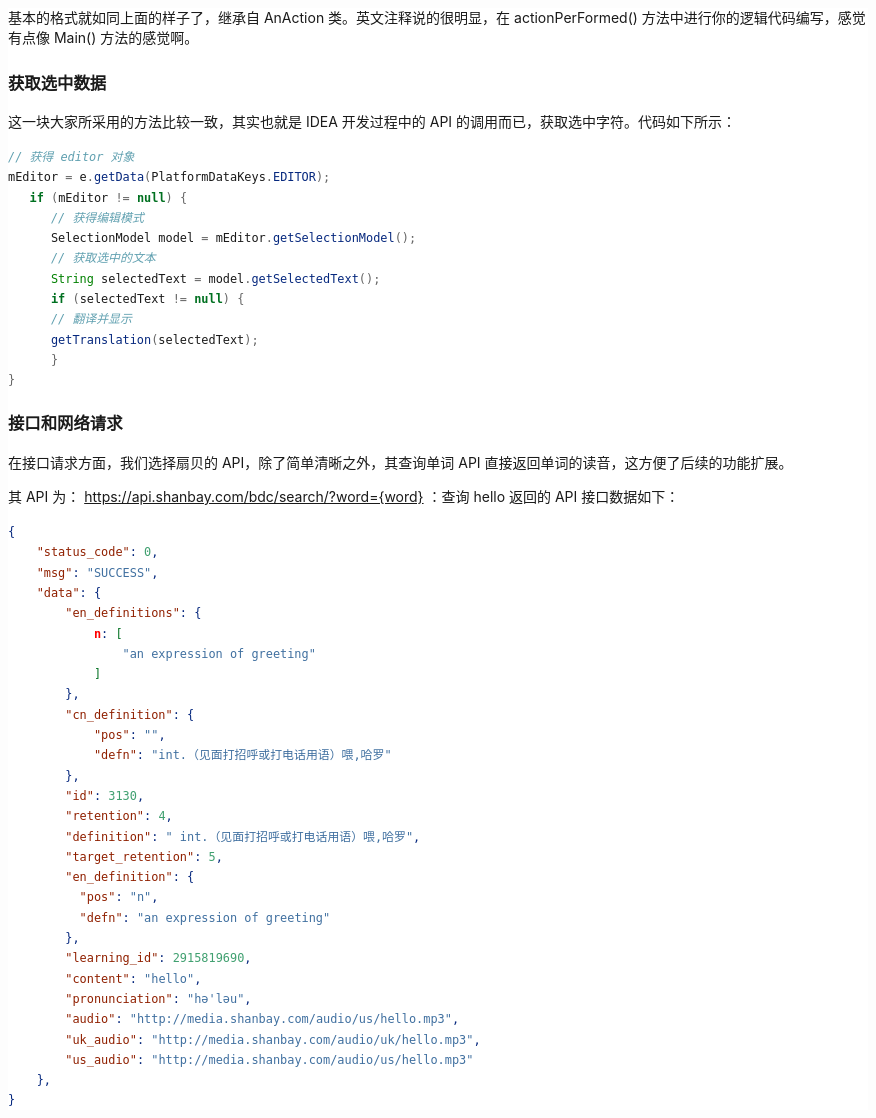 基本的格式就如同上面的样子了，继承自 AnAction 类。英文注释说的很明显，在 actionPerFormed() 方法中进行你的逻辑代码编写，感觉有点像 Main() 方法的感觉啊。

### 获取选中数据

这一块大家所采用的方法比较一致，其实也就是 IDEA 开发过程中的 API 的调用而已，获取选中字符。代码如下所示：

``` java
// 获得 editor 对象
mEditor = e.getData(PlatformDataKeys.EDITOR);
   if (mEditor != null) {
      // 获得编辑模式
      SelectionModel model = mEditor.getSelectionModel();
      // 获取选中的文本
      String selectedText = model.getSelectedText();
      if (selectedText != null) {
      // 翻译并显示
      getTranslation(selectedText);
      }
}
```

### 接口和网络请求

在接口请求方面，我们选择扇贝的 API，除了简单清晰之外，其查询单词 API 直接返回单词的读音，这方便了后续的功能扩展。

其 API 为： https://api.shanbay.com/bdc/search/?word={word} ：查询 hello 返回的 API 接口数据如下：

``` json
{
    "status_code": 0,
    "msg": "SUCCESS",
    "data": { 
        "en_definitions": {
            n: [
                "an expression of greeting"
            ]
        },
        "cn_definition": {
            "pos": "",
            "defn": "int.（见面打招呼或打电话用语）喂,哈罗"
        },
        "id": 3130,
        "retention": 4,
        "definition": " int.（见面打招呼或打电话用语）喂,哈罗",
        "target_retention": 5,
        "en_definition": {
          "pos": "n",
          "defn": "an expression of greeting"
        },
        "learning_id": 2915819690,
        "content": "hello",
        "pronunciation": "hә'lәu",
        "audio": "http://media.shanbay.com/audio/us/hello.mp3",
        "uk_audio": "http://media.shanbay.com/audio/uk/hello.mp3",
        "us_audio": "http://media.shanbay.com/audio/us/hello.mp3"
    },
}
```
